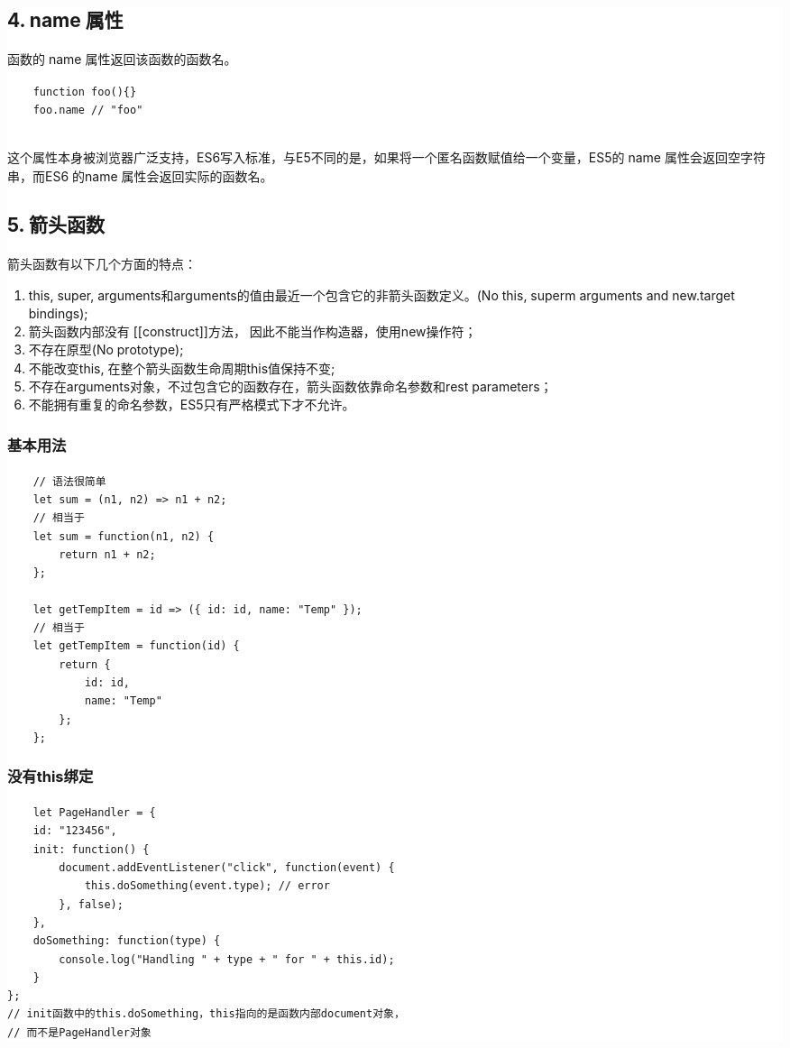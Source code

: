## 4. name 属性
函数的 name 属性返回该函数的函数名。
```
    function foo(){}
    foo.name // "foo"
    
```

这个属性本身被浏览器广泛支持，ES6写入标准，与E5不同的是，如果将一个匿名函数赋值给一个变量，ES5的 name 属性会返回空字符串，而ES6 的name 属性会返回实际的函数名。

## 5. 箭头函数
箭头函数有以下几个方面的特点：

1. this, super, arguments和arguments的值由最近一个包含它的非箭头函数定义。(No this, superm arguments and new.target bindings);
2. 箭头函数内部没有 [[construct]]方法， 因此不能当作构造器，使用new操作符；
3. 不存在原型(No prototype);
4. 不能改变this, 在整个箭头函数生命周期this值保持不变;
5. 不存在arguments对象，不过包含它的函数存在，箭头函数依靠命名参数和rest parameters；
6. 不能拥有重复的命名参数，ES5只有严格模式下才不允许。

### 基本用法
```
    // 语法很简单
    let sum = (n1, n2) => n1 + n2;
    // 相当于
    let sum = function(n1, n2) {
        return n1 + n2;
    };
    
    let getTempItem = id => ({ id: id, name: "Temp" });
    // 相当于
    let getTempItem = function(id) {
        return {
            id: id,
            name: "Temp"
        };
    };
```

### 没有this绑定
```
    let PageHandler = {
    id: "123456",
    init: function() {
        document.addEventListener("click", function(event) {
            this.doSomething(event.type); // error
        }, false);
    },
    doSomething: function(type) {
        console.log("Handling " + type + " for " + this.id);
    }
};
// init函数中的this.doSomething，this指向的是函数内部document对象，
// 而不是PageHandler对象
```
